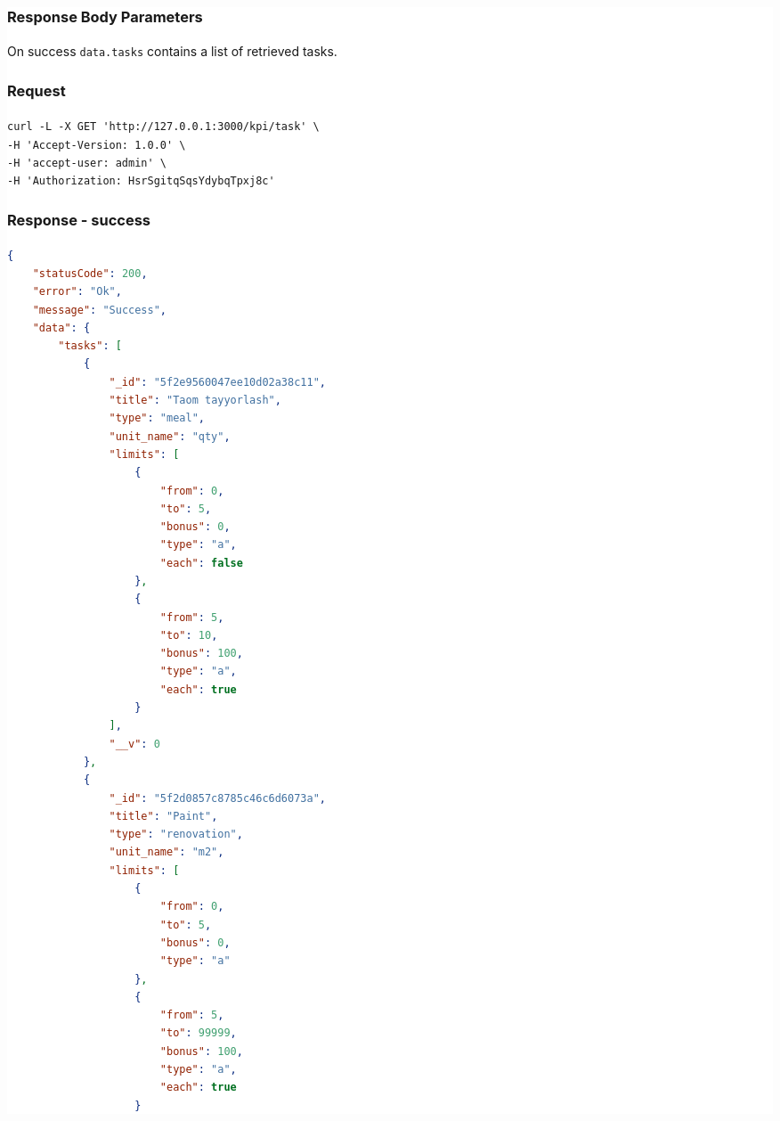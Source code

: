 ### Response Body Parameters

On success `data.tasks` contains a list of retrieved tasks.

### Request

```shell script
curl -L -X GET 'http://127.0.0.1:3000/kpi/task' \
-H 'Accept-Version: 1.0.0' \
-H 'accept-user: admin' \
-H 'Authorization: HsrSgitqSqsYdybqTpxj8c'
```

### Response - success

```json
{
    "statusCode": 200,
    "error": "Ok",
    "message": "Success",
    "data": {
        "tasks": [
            {
                "_id": "5f2e9560047ee10d02a38c11",
                "title": "Taom tayyorlash",
                "type": "meal",
                "unit_name": "qty",
                "limits": [
                    {
                        "from": 0,
                        "to": 5,
                        "bonus": 0,
                        "type": "a",
                        "each": false
                    },
                    {
                        "from": 5,
                        "to": 10,
                        "bonus": 100,
                        "type": "a",
                        "each": true
                    }
                ],
                "__v": 0
            },
            {
                "_id": "5f2d0857c8785c46c6d6073a",
                "title": "Paint",
                "type": "renovation",
                "unit_name": "m2",
                "limits": [
                    {
                        "from": 0,
                        "to": 5,
                        "bonus": 0,
                        "type": "a"
                    },
                    {
                        "from": 5,
                        "to": 99999,
                        "bonus": 100,
                        "type": "a",
                        "each": true
                    }
```